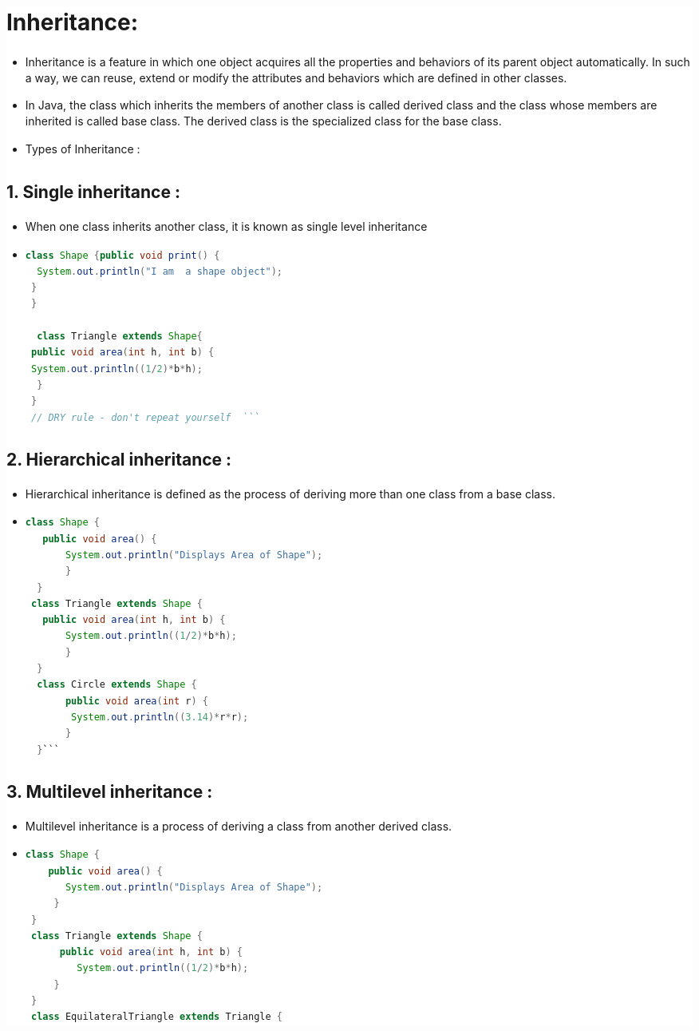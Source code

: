 # Inheritance:
- Inheritance is a feature in which one object acquires all the properties and behaviors of its parent object automatically. 
        In such a way, we can reuse, extend or modify the attributes and behaviors which are defined in other classes. 

- In Java, the class which inherits the members of another class is called derived class and the class whose
          members are inherited is called  base class. The derived class is the specialized class for the base class.

- Types of Inheritance : 
 ## 1. Single inheritance : 
- When one class inherits another class, it is known as single level inheritance 
-  ```java
   class Shape {public void print() {
     System.out.println("I am  a shape object");
    }
    }

     class Triangle extends Shape{   
    public void area(int h, int b) {
    System.out.println((1/2)*b*h);
     }  
    }
    // DRY rule - don't repeat yourself  ```                           

## 2. Hierarchical inheritance : 
- Hierarchical inheritance is defined as the process of deriving more than one class from a base class. 
- ```java
  class Shape {
     public void area() {
         System.out.println("Displays Area of Shape");
         }
    }
   class Triangle extends Shape {
     public void area(int h, int b) {
         System.out.println((1/2)*b*h);
         }  
    }
    class Circle extends Shape {
         public void area(int r) {
          System.out.println((3.14)*r*r);
         }
    }```  

## 3. Multilevel inheritance :
-  Multilevel inheritance is a process of deriving a class from another derived class. 
-  ```java
   class Shape {
       public void area() {
          System.out.println("Displays Area of Shape");
        }
    }
    class Triangle extends Shape {
         public void area(int h, int b) {
            System.out.println((1/2)*b*h);
        }  
    }
    class EquilateralTriangle extends Triangle {